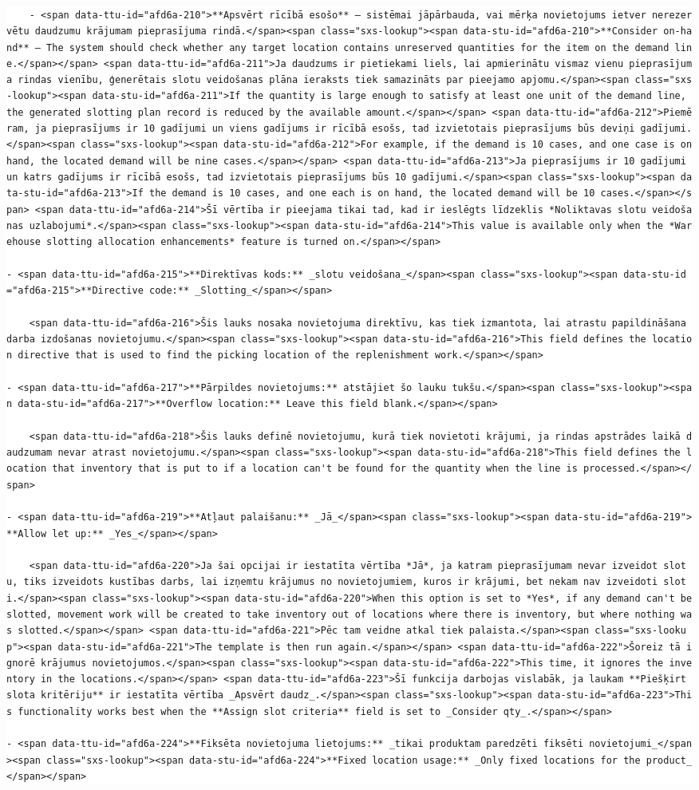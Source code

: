         - <span data-ttu-id="afd6a-210">**Apsvērt rīcībā esošo** — sistēmai jāpārbauda, vai mērķa novietojums ietver nerezervētu daudzumu krājumam pieprasījuma rindā.</span><span class="sxs-lookup"><span data-stu-id="afd6a-210">**Consider on-hand** – The system should check whether any target location contains unreserved quantities for the item on the demand line.</span></span> <span data-ttu-id="afd6a-211">Ja daudzums ir pietiekami liels, lai apmierinātu vismaz vienu pieprasījuma rindas vienību, ģenerētais slotu veidošanas plāna ieraksts tiek samazināts par pieejamo apjomu.</span><span class="sxs-lookup"><span data-stu-id="afd6a-211">If the quantity is large enough to satisfy at least one unit of the demand line, the generated slotting plan record is reduced by the available amount.</span></span> <span data-ttu-id="afd6a-212">Piemēram, ja pieprasījums ir 10 gadījumi un viens gadījums ir rīcībā esošs, tad izvietotais pieprasījums būs deviņi gadījumi.</span><span class="sxs-lookup"><span data-stu-id="afd6a-212">For example, if the demand is 10 cases, and one case is on hand, the located demand will be nine cases.</span></span> <span data-ttu-id="afd6a-213">Ja pieprasījums ir 10 gadījumi un katrs gadījums ir rīcībā esošs, tad izvietotais pieprasījums būs 10 gadījumi.</span><span class="sxs-lookup"><span data-stu-id="afd6a-213">If the demand is 10 cases, and one each is on hand, the located demand will be 10 cases.</span></span> <span data-ttu-id="afd6a-214">Šī vērtība ir pieejama tikai tad, kad ir ieslēgts līdzeklis *Noliktavas slotu veidošanas uzlabojumi*.</span><span class="sxs-lookup"><span data-stu-id="afd6a-214">This value is available only when the *Warehouse slotting allocation enhancements* feature is turned on.</span></span>

    - <span data-ttu-id="afd6a-215">**Direktīvas kods:** _slotu veidošana_</span><span class="sxs-lookup"><span data-stu-id="afd6a-215">**Directive code:** _Slotting_</span></span>

        <span data-ttu-id="afd6a-216">Šis lauks nosaka novietojuma direktīvu, kas tiek izmantota, lai atrastu papildināšana darba izdošanas novietojumu.</span><span class="sxs-lookup"><span data-stu-id="afd6a-216">This field defines the location directive that is used to find the picking location of the replenishment work.</span></span>

    - <span data-ttu-id="afd6a-217">**Pārpildes novietojums:** atstājiet šo lauku tukšu.</span><span class="sxs-lookup"><span data-stu-id="afd6a-217">**Overflow location:** Leave this field blank.</span></span>

        <span data-ttu-id="afd6a-218">Šis lauks definē novietojumu, kurā tiek novietoti krājumi, ja rindas apstrādes laikā daudzumam nevar atrast novietojumu.</span><span class="sxs-lookup"><span data-stu-id="afd6a-218">This field defines the location that inventory that is put to if a location can't be found for the quantity when the line is processed.</span></span>

    - <span data-ttu-id="afd6a-219">**Atļaut palaišanu:** _Jā_</span><span class="sxs-lookup"><span data-stu-id="afd6a-219">**Allow let up:** _Yes_</span></span>

        <span data-ttu-id="afd6a-220">Ja šai opcijai ir iestatīta vērtība *Jā*, ja katram pieprasījumam nevar izveidot slotu, tiks izveidots kustības darbs, lai izņemtu krājumus no novietojumiem, kuros ir krājumi, bet nekam nav izveidoti sloti.</span><span class="sxs-lookup"><span data-stu-id="afd6a-220">When this option is set to *Yes*, if any demand can't be slotted, movement work will be created to take inventory out of locations where there is inventory, but where nothing was slotted.</span></span> <span data-ttu-id="afd6a-221">Pēc tam veidne atkal tiek palaista.</span><span class="sxs-lookup"><span data-stu-id="afd6a-221">The template is then run again.</span></span> <span data-ttu-id="afd6a-222">Šoreiz tā ignorē krājumus novietojumos.</span><span class="sxs-lookup"><span data-stu-id="afd6a-222">This time, it ignores the inventory in the locations.</span></span> <span data-ttu-id="afd6a-223">Šī funkcija darbojas vislabāk, ja laukam **Piešķirt slota kritēriju** ir iestatīta vērtība _Apsvērt daudz_.</span><span class="sxs-lookup"><span data-stu-id="afd6a-223">This functionality works best when the **Assign slot criteria** field is set to _Consider qty_.</span></span>

    - <span data-ttu-id="afd6a-224">**Fiksēta novietojuma lietojums:** _tikai produktam paredzēti fiksēti novietojumi_</span><span class="sxs-lookup"><span data-stu-id="afd6a-224">**Fixed location usage:** _Only fixed locations for the product_</span></span>
